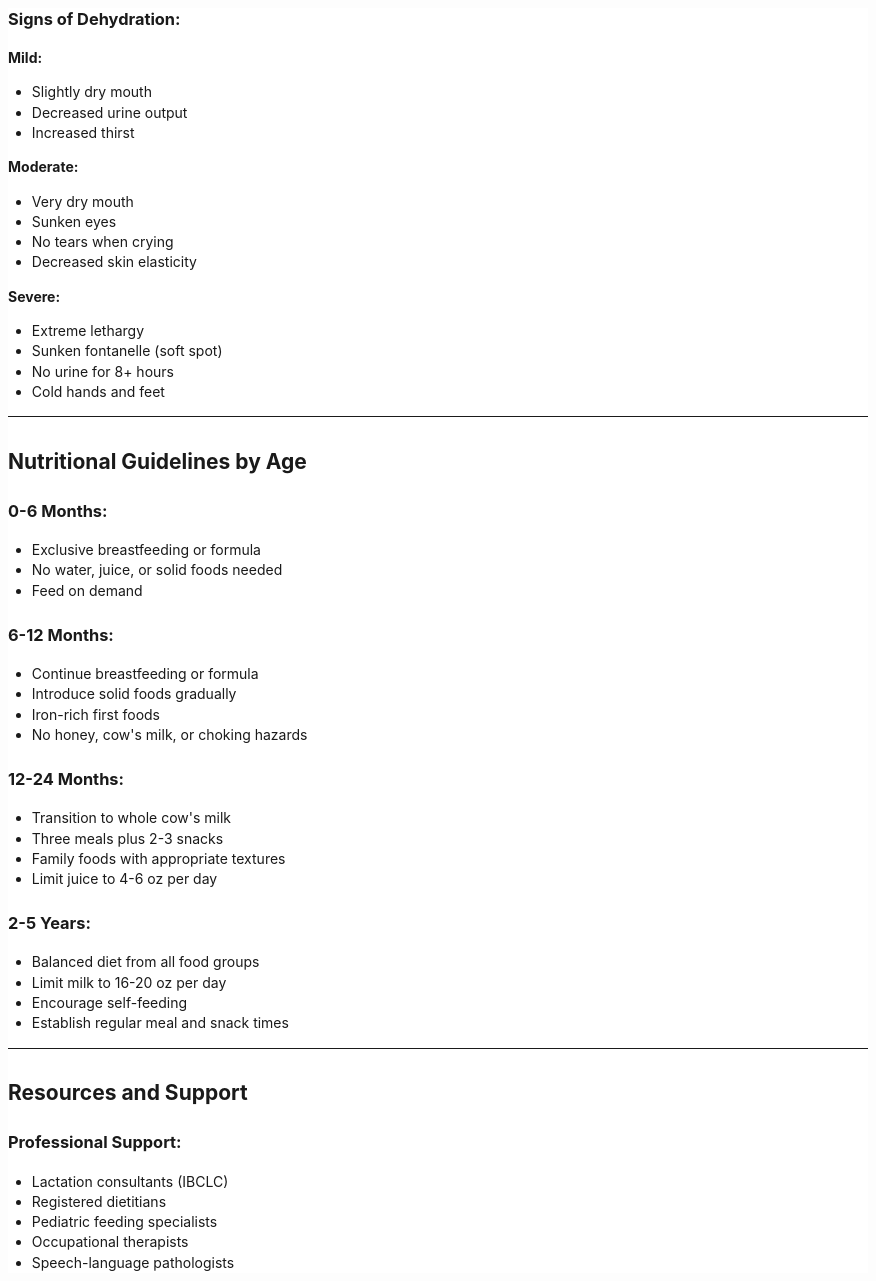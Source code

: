 ### Signs of Dehydration:
**Mild:**
- Slightly dry mouth
- Decreased urine output
- Increased thirst

**Moderate:**
- Very dry mouth
- Sunken eyes
- No tears when crying
- Decreased skin elasticity

**Severe:**
- Extreme lethargy
- Sunken fontanelle (soft spot)
- No urine for 8+ hours
- Cold hands and feet

---

## Nutritional Guidelines by Age

### 0-6 Months:
- Exclusive breastfeeding or formula
- No water, juice, or solid foods needed
- Feed on demand

### 6-12 Months:
- Continue breastfeeding or formula
- Introduce solid foods gradually
- Iron-rich first foods
- No honey, cow's milk, or choking hazards

### 12-24 Months:
- Transition to whole cow's milk
- Three meals plus 2-3 snacks
- Family foods with appropriate textures
- Limit juice to 4-6 oz per day

### 2-5 Years:
- Balanced diet from all food groups
- Limit milk to 16-20 oz per day
- Encourage self-feeding
- Establish regular meal and snack times

---

## Resources and Support

### Professional Support:
- Lactation consultants (IBCLC)
- Registered dietitians
- Pediatric feeding specialists
- Occupational therapists
- Speech-language pathologists
